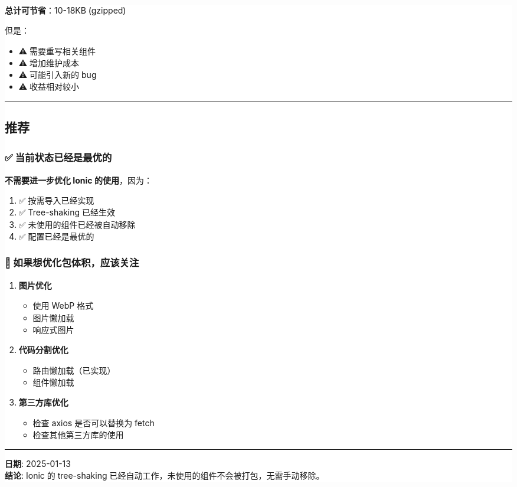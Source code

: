 **总计可节省**：10-18KB (gzipped)

但是：
- ⚠️ 需要重写相关组件
- ⚠️ 增加维护成本
- ⚠️ 可能引入新的 bug
- ⚠️ 收益相对较小

---

## 推荐

### ✅ 当前状态已经是最优的

**不需要进一步优化 Ionic 的使用**，因为：

1. ✅ 按需导入已经实现
2. ✅ Tree-shaking 已经生效
3. ✅ 未使用的组件已经被自动移除
4. ✅ 配置已经是最优的

### 🎯 如果想优化包体积，应该关注

1. **图片优化**
   - 使用 WebP 格式
   - 图片懒加载
   - 响应式图片

2. **代码分割优化**
   - 路由懒加载（已实现）
   - 组件懒加载

3. **第三方库优化**
   - 检查 axios 是否可以替换为 fetch
   - 检查其他第三方库的使用

---

**日期**: 2025-01-13  
**结论**: Ionic 的 tree-shaking 已经自动工作，未使用的组件不会被打包，无需手动移除。
